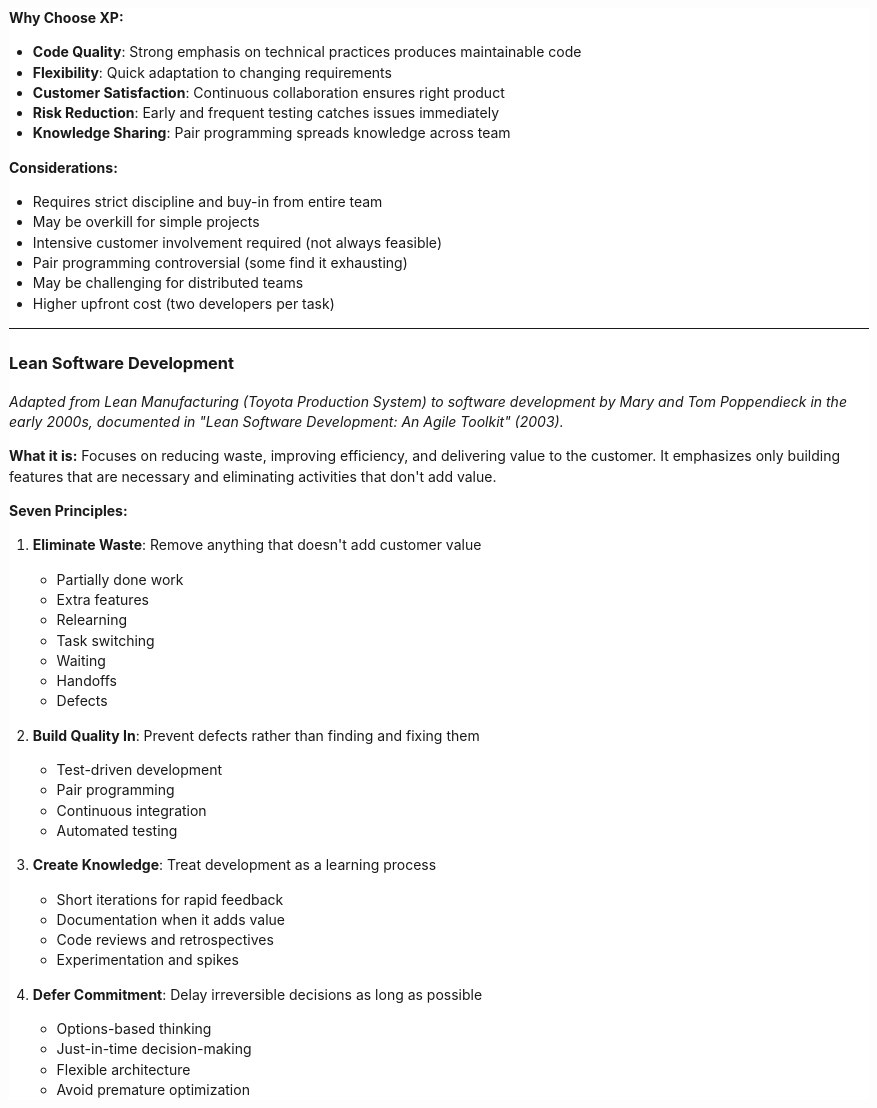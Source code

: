 **Why Choose XP:**
- **Code Quality**: Strong emphasis on technical practices produces maintainable code
- **Flexibility**: Quick adaptation to changing requirements
- **Customer Satisfaction**: Continuous collaboration ensures right product
- **Risk Reduction**: Early and frequent testing catches issues immediately
- **Knowledge Sharing**: Pair programming spreads knowledge across team

**Considerations:**
- Requires strict discipline and buy-in from entire team
- May be overkill for simple projects
- Intensive customer involvement required (not always feasible)
- Pair programming controversial (some find it exhausting)
- May be challenging for distributed teams
- Higher upfront cost (two developers per task)

---

### Lean Software Development

*Adapted from Lean Manufacturing (Toyota Production System) to software development by Mary and Tom Poppendieck in the early 2000s, documented in "Lean Software Development: An Agile Toolkit" (2003).*

**What it is:** Focuses on reducing waste, improving efficiency, and delivering value to the customer. It emphasizes only building features that are necessary and eliminating activities that don't add value.

**Seven Principles:**

1. **Eliminate Waste**: Remove anything that doesn't add customer value
   - Partially done work
   - Extra features
   - Relearning
   - Task switching
   - Waiting
   - Handoffs
   - Defects

2. **Build Quality In**: Prevent defects rather than finding and fixing them
   - Test-driven development
   - Pair programming
   - Continuous integration
   - Automated testing

3. **Create Knowledge**: Treat development as a learning process
   - Short iterations for rapid feedback
   - Documentation when it adds value
   - Code reviews and retrospectives
   - Experimentation and spikes

4. **Defer Commitment**: Delay irreversible decisions as long as possible
   - Options-based thinking
   - Just-in-time decision-making
   - Flexible architecture
   - Avoid premature optimization
